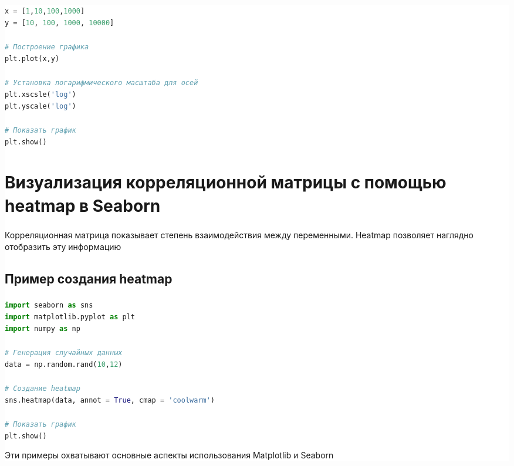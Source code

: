 ```python
x = [1,10,100,1000]
y = [10, 100, 1000, 10000]

# Построение графика
plt.plot(x,y)

# Установка логарифмического масштаба для осей
plt.xscsle('log')
plt.yscale('log')

# Показать график
plt.show()
```
# Визуализация корреляционной матрицы с помощью heatmap в Seaborn
Корреляционная матрица показывает степень взаимодействия между переменными. Heatmap позволяет наглядно отобразить эту информацию
## Пример создания heatmap
```python
import seaborn as sns
import matplotlib.pyplot as plt
import numpy as np

# Генерация случайных данных
data = np.random.rand(10,12)

# Создание heatmap
sns.heatmap(data, annot = True, cmap = 'coolwarm')

# Показать график
plt.show()
```
Эти примеры охватывают основные аспекты использования Matplotlib и Seaborn
